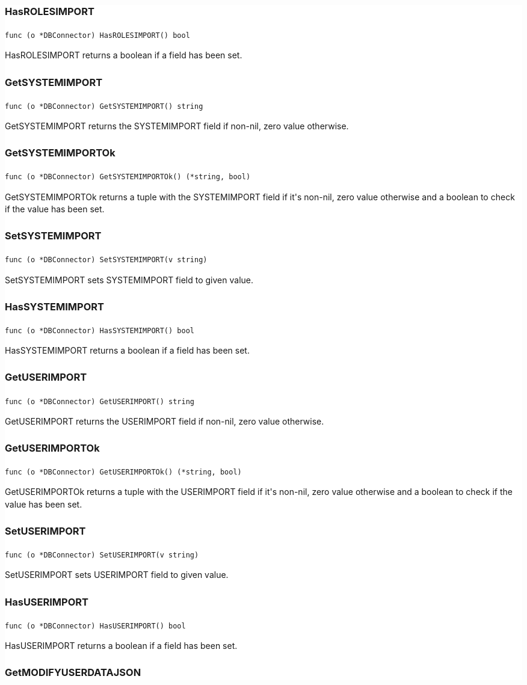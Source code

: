 ### HasROLESIMPORT

`func (o *DBConnector) HasROLESIMPORT() bool`

HasROLESIMPORT returns a boolean if a field has been set.

### GetSYSTEMIMPORT

`func (o *DBConnector) GetSYSTEMIMPORT() string`

GetSYSTEMIMPORT returns the SYSTEMIMPORT field if non-nil, zero value otherwise.

### GetSYSTEMIMPORTOk

`func (o *DBConnector) GetSYSTEMIMPORTOk() (*string, bool)`

GetSYSTEMIMPORTOk returns a tuple with the SYSTEMIMPORT field if it's non-nil, zero value otherwise
and a boolean to check if the value has been set.

### SetSYSTEMIMPORT

`func (o *DBConnector) SetSYSTEMIMPORT(v string)`

SetSYSTEMIMPORT sets SYSTEMIMPORT field to given value.

### HasSYSTEMIMPORT

`func (o *DBConnector) HasSYSTEMIMPORT() bool`

HasSYSTEMIMPORT returns a boolean if a field has been set.

### GetUSERIMPORT

`func (o *DBConnector) GetUSERIMPORT() string`

GetUSERIMPORT returns the USERIMPORT field if non-nil, zero value otherwise.

### GetUSERIMPORTOk

`func (o *DBConnector) GetUSERIMPORTOk() (*string, bool)`

GetUSERIMPORTOk returns a tuple with the USERIMPORT field if it's non-nil, zero value otherwise
and a boolean to check if the value has been set.

### SetUSERIMPORT

`func (o *DBConnector) SetUSERIMPORT(v string)`

SetUSERIMPORT sets USERIMPORT field to given value.

### HasUSERIMPORT

`func (o *DBConnector) HasUSERIMPORT() bool`

HasUSERIMPORT returns a boolean if a field has been set.

### GetMODIFYUSERDATAJSON
